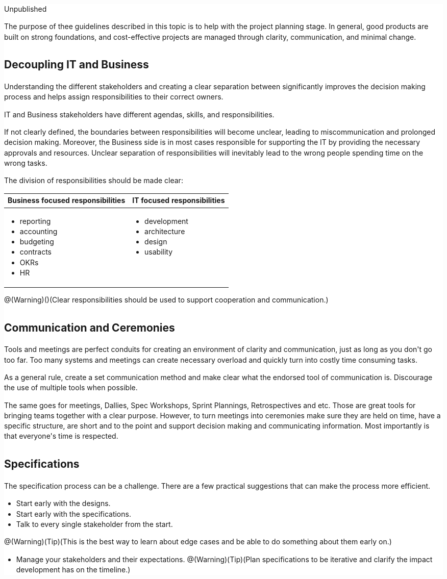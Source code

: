 Unpublished

The purpose of thee guidelines described in this topic is to help with the project planning stage. 
In general, good products are built on strong foundations, and cost-effective projects are managed through clarity, communication, and minimal change.

## Decoupling IT and Business
Understanding the different stakeholders and creating a clear separation between significantly improves the decision making process and helps assign responsibilities to their correct owners. 

IT and Business stakeholders have different agendas, skills, and responsibilities. 

If not clearly defined, the boundaries between responsibilities will become unclear, leading to miscommunication and prolonged decision making.  Moreover, the Business side is in most cases responsible for supporting the IT by providing the necessary approvals and resources. Unclear separation of responsibilities will inevitably lead to the wrong people spending time on the wrong tasks.

The division of responsibilities should be made clear:

| Business focused responsibilities |IT focused responsibilities |
| --- | --- |
| <ul><li>reporting</li><li>accounting</li><li>budgeting</li><li>contracts</li><li>OKRs</li><li>HR</li></ul>  | <ul><li>development</li><li>architecture</li><li>design</li><li>usability</li></ul>  |

@(Warning)()(Clear responsibilities should be used to support cooperation and communication.)

## Communication and Ceremonies
Tools and meetings are perfect conduits for creating an environment of clarity and communication, just as long as you don't go too far. Too many systems and meetings can create necessary overload and quickly turn into costly time consuming tasks. 

As a general rule, create a set communication method and make clear what the endorsed tool of communication is. Discourage the use of multiple tools when possible.

The same goes for meetings, Dallies, Spec Workshops, Sprint Plannings, Retrospectives and etc. Those are great tools for bringing teams together with a clear purpose. However, to turn meetings into ceremonies make sure they are held on time, have a specific structure, are short and to the point and support decision making and communicating information. Most importantly is that everyone's time is respected. 

## Specifications
The specification process can be a challenge. There are a few practical suggestions that can make the process more efficient.

* Start early with the designs.
* Start early with the specifications.
* Talk to every single stakeholder from the start. 

@(Warning)(Tip)(This is the best way to learn about edge cases and be able to do something about them early on.)

* Manage your stakeholders and their expectations.
@(Warning)(Tip)(Plan specifications to be iterative and clarify the impact development has on the timeline.)
